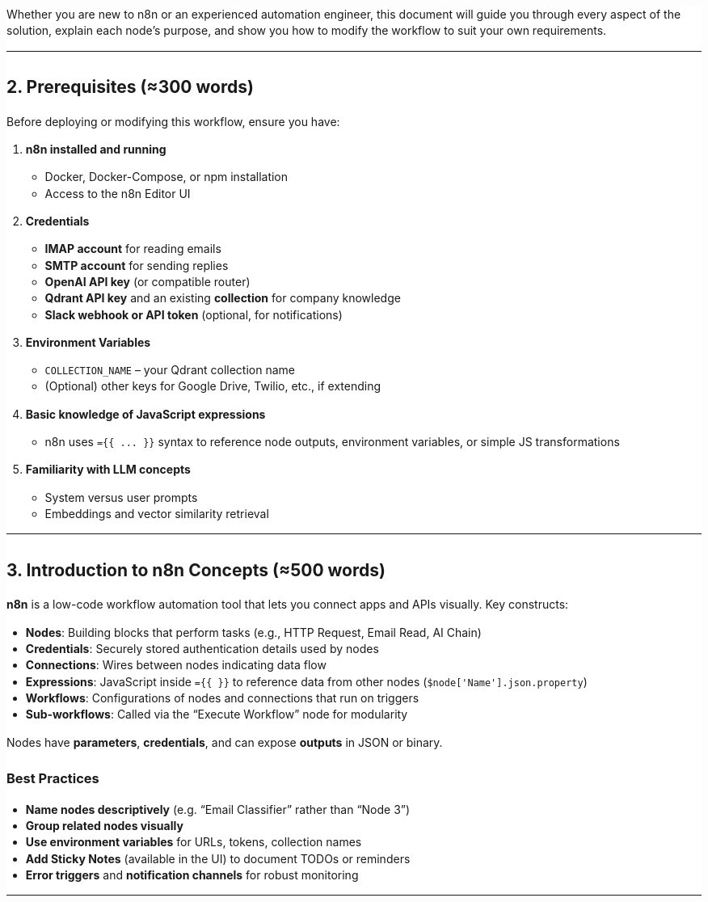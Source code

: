 Whether you are new to n8n or an experienced automation engineer, this document will guide you through every aspect of the solution, explain each node’s purpose, and show you how to modify the workflow to suit your own requirements.

---

## 2. Prerequisites (≈300 words)

Before deploying or modifying this workflow, ensure you have:

1. **n8n installed and running**  
   - Docker, Docker-Compose, or npm installation  
   - Access to the n8n Editor UI  

2. **Credentials**  
   - **IMAP account** for reading emails  
   - **SMTP account** for sending replies  
   - **OpenAI API key** (or compatible router)  
   - **Qdrant API key** and an existing **collection** for company knowledge  
   - **Slack webhook or API token** (optional, for notifications)

3. **Environment Variables**  
   - `COLLECTION_NAME` – your Qdrant collection name  
   - (Optional) other keys for Google Drive, Twilio, etc., if extending

4. **Basic knowledge of JavaScript expressions**  
   - n8n uses `={{ ... }}` syntax to reference node outputs, environment variables, or simple JS transformations  

5. **Familiarity with LLM concepts**  
   - System versus user prompts  
   - Embeddings and vector similarity retrieval  

---

## 3. Introduction to n8n Concepts (≈500 words)

**n8n** is a low-code workflow automation tool that lets you connect apps and APIs visually. Key constructs:

- **Nodes**: Building blocks that perform tasks (e.g., HTTP Request, Email Read, AI Chain)  
- **Credentials**: Securely stored authentication details used by nodes  
- **Connections**: Wires between nodes indicating data flow  
- **Expressions**: JavaScript inside `={{ }}` to reference data from other nodes (`$node['Name'].json.property`)  
- **Workflows**: Configurations of nodes and connections that run on triggers  
- **Sub-workflows**: Called via the “Execute Workflow” node for modularity  

Nodes have **parameters**, **credentials**, and can expose **outputs** in JSON or binary.

### Best Practices

- **Name nodes descriptively** (e.g. “Email Classifier” rather than “Node 3”)  
- **Group related nodes visually**  
- **Use environment variables** for URLs, tokens, collection names  
- **Add Sticky Notes** (available in the UI) to document TODOs or reminders  
- **Error triggers** and **notification channels** for robust monitoring  

---